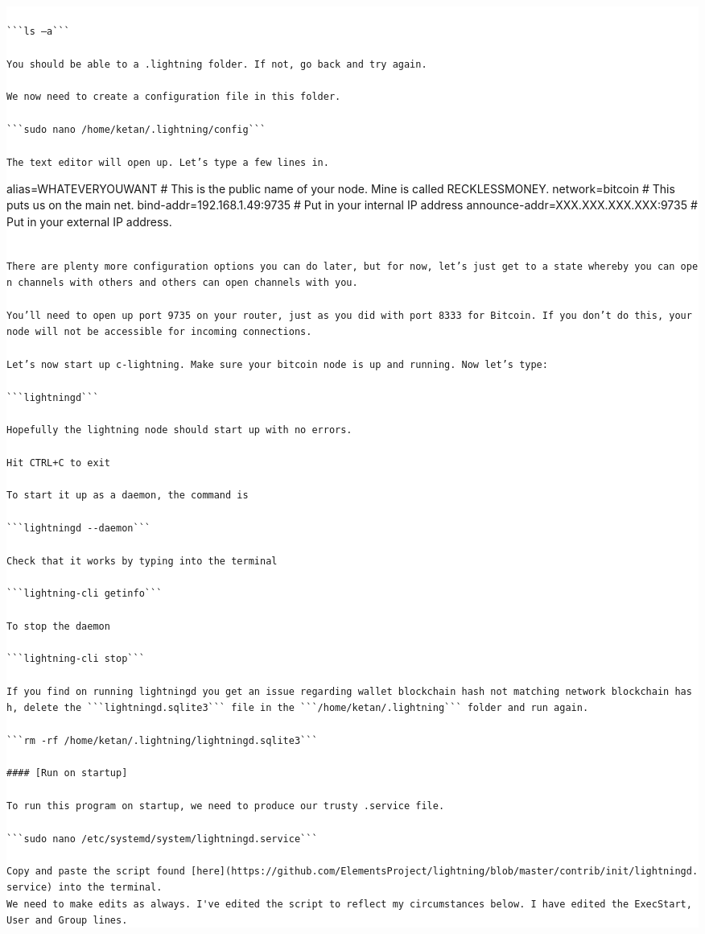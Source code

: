 ```

```ls –a```

You should be able to a .lightning folder. If not, go back and try again.

We now need to create a configuration file in this folder.

```sudo nano /home/ketan/.lightning/config```

The text editor will open up. Let’s type a few lines in.

```
alias=WHATEVERYOUWANT # This is the public name of your node. Mine is called RECKLESSMONEY.
network=bitcoin  # This puts us on the main net. 
bind-addr=192.168.1.49:9735 # Put in your internal IP address
announce-addr=XXX.XXX.XXX.XXX:9735 # Put in your external IP address.

```

There are plenty more configuration options you can do later, but for now, let’s just get to a state whereby you can open channels with others and others can open channels with you.

You’ll need to open up port 9735 on your router, just as you did with port 8333 for Bitcoin. If you don’t do this, your node will not be accessible for incoming connections.

Let’s now start up c-lightning. Make sure your bitcoin node is up and running. Now let’s type:

```lightningd``` 

Hopefully the lightning node should start up with no errors.

Hit CTRL+C to exit 

To start it up as a daemon, the command is

```lightningd --daemon```

Check that it works by typing into the terminal

```lightning-cli getinfo```

To stop the daemon

```lightning-cli stop```

If you find on running lightningd you get an issue regarding wallet blockchain hash not matching network blockchain hash, delete the ```lightningd.sqlite3``` file in the ```/home/ketan/.lightning``` folder and run again.

```rm -rf /home/ketan/.lightning/lightningd.sqlite3```

#### [Run on startup]

To run this program on startup, we need to produce our trusty .service file.

```sudo nano /etc/systemd/system/lightningd.service```

Copy and paste the script found [here](https://github.com/ElementsProject/lightning/blob/master/contrib/init/lightningd.service) into the terminal.
We need to make edits as always. I've edited the script to reflect my circumstances below. I have edited the ExecStart, User and Group lines.

```